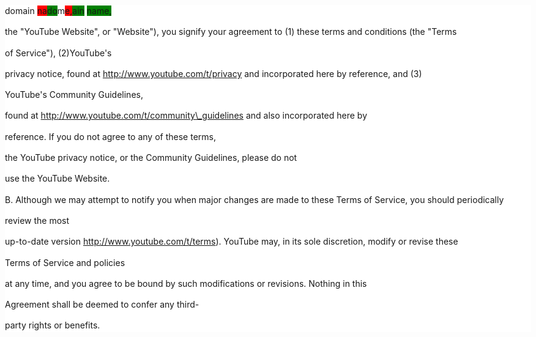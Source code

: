 
domain</span> <span style="background-color: red;">na</span><span style="background-color: green;">do</span>m<span style="background-color: red;">e,</span><span style="background-color: green;">ain</span> <span style="background-color: green;">name,


</span>the "YouTube Website", or "Website"), you signify your agreement to (1) these terms and conditions (the "Terms<span style="background-color: green;"> </span><span style="background-color: red;">


</span>of Service"), (2)YouTube's<span style="background-color: red;"> </span><span style="background-color: green;">


</span>privacy notice, found at http://www.youtube.com/t/privacy and incorporated here by reference, and (3)<span style="background-color: green;"> </span><span style="background-color: red;">


</span>YouTube's Community Guidelines,<span style="background-color: red;"> </span><span style="background-color: green;">


</span>found at http://www.youtube.com/t/community\_guidelines and also incorporated here by<span style="background-color: green;"> </span><span style="background-color: red;">


</span>reference. If you do not agree to any of these terms,<span style="background-color: red;"> </span><span style="background-color: green;">


</span>the YouTube privacy notice, or the Community Guidelines, please do not<span style="background-color: green;"> </span><span style="background-color: red;">


</span>use the YouTube Website.


B. Although we may attempt to notify you when major changes are made to these Terms of Service, you should periodically<span style="background-color: green;"> </span><span style="background-color: red;">


</span>review the most<span style="background-color: red;"> </span><span style="background-color: green;">


</span>up-to-date version http://www.youtube.com/t/terms). YouTube may, in its sole discretion, modify or revise these<span style="background-color: green;"> </span><span style="background-color: red;">


</span>Terms of Service and policies<span style="background-color: red;"> </span><span style="background-color: green;">


</span>at any time, and you agree to be bound by such modifications or revisions. Nothing in this<span style="background-color: green;"> </span><span style="background-color: red;">


</span>Agreement shall be deemed to confer any third-<span style="background-color: green;">


</span>party rights or benefits.
